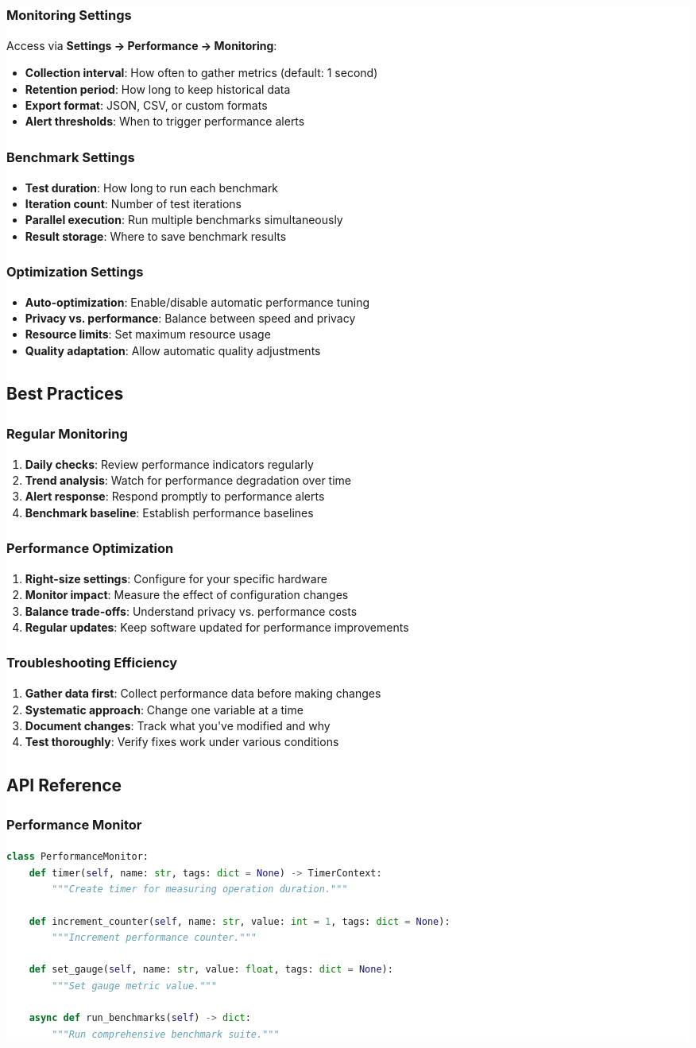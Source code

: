 ### Monitoring Settings
Access via **Settings → Performance → Monitoring**:

- **Collection interval**: How often to gather metrics (default: 1 second)
- **Retention period**: How long to keep historical data
- **Export format**: JSON, CSV, or custom formats
- **Alert thresholds**: When to trigger performance alerts

### Benchmark Settings
- **Test duration**: How long to run each benchmark
- **Iteration count**: Number of test iterations
- **Parallel execution**: Run multiple benchmarks simultaneously
- **Result storage**: Where to save benchmark results

### Optimization Settings
- **Auto-optimization**: Enable/disable automatic performance tuning
- **Privacy vs. performance**: Balance between speed and privacy
- **Resource limits**: Set maximum resource usage
- **Quality adaptation**: Allow automatic quality adjustments

## Best Practices

### Regular Monitoring
1. **Daily checks**: Review performance indicators regularly
2. **Trend analysis**: Watch for performance degradation over time
3. **Alert response**: Respond promptly to performance alerts
4. **Benchmark baseline**: Establish performance baselines

### Performance Optimization
1. **Right-size settings**: Configure for your specific hardware
2. **Monitor impact**: Measure the effect of configuration changes
3. **Balance trade-offs**: Understand privacy vs. performance costs
4. **Regular updates**: Keep software updated for performance improvements

### Troubleshooting Efficiency
1. **Gather data first**: Collect performance data before making changes
2. **Systematic approach**: Change one variable at a time
3. **Document changes**: Track what you've modified and why
4. **Test thoroughly**: Verify fixes work under various conditions

## API Reference

### Performance Monitor
```python
class PerformanceMonitor:
    def timer(self, name: str, tags: dict = None) -> TimerContext:
        """Create timer for measuring operation duration."""

    def increment_counter(self, name: str, value: int = 1, tags: dict = None):
        """Increment performance counter."""

    def set_gauge(self, name: str, value: float, tags: dict = None):
        """Set gauge metric value."""

    async def run_benchmarks(self) -> dict:
        """Run comprehensive benchmark suite."""
```
